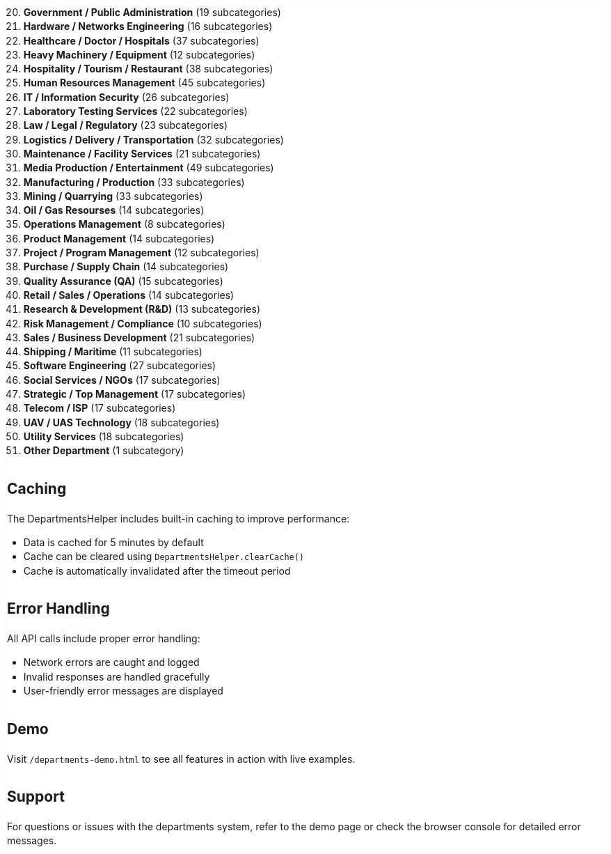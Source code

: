 20. **Government / Public Administration** (19 subcategories)
21. **Hardware / Networks Engineering** (16 subcategories)
22. **Healthcare / Doctor / Hospitals** (37 subcategories)
23. **Heavy Machinery / Equipment** (12 subcategories)
24. **Hospitality / Tourism / Restaurant** (38 subcategories)
25. **Human Resources Management** (45 subcategories)
26. **IT / Information Security** (26 subcategories)
27. **Laboratory Testing Services** (22 subcategories)
28. **Law / Legal / Regulatory** (23 subcategories)
29. **Logistics / Delivery / Transportation** (32 subcategories)
30. **Maintenance / Facility Services** (21 subcategories)
31. **Media Production / Entertainment** (49 subcategories)
32. **Manufacturing / Production** (33 subcategories)
33. **Mining / Quarrying** (33 subcategories)
34. **Oil / Gas Resourses** (14 subcategories)
35. **Operations Management** (8 subcategories)
36. **Product Management** (14 subcategories)
37. **Project / Program Management** (12 subcategories)
38. **Purchase / Supply Chain** (14 subcategories)
39. **Quality Assurance (QA)** (15 subcategories)
40. **Retail / Sales / Operations** (14 subcategories)
41. **Research & Development (R&D)** (13 subcategories)
42. **Risk Management / Compliance** (10 subcategories)
43. **Sales / Business Development** (21 subcategories)
44. **Shipping / Maritime** (11 subcategories)
45. **Software Engineering** (27 subcategories)
46. **Social Services / NGOs** (17 subcategories)
47. **Strategic / Top Management** (17 subcategories)
48. **Telecom / ISP** (17 subcategories)
49. **UAV / UAS Technology** (18 subcategories)
50. **Utility Services** (18 subcategories)
51. **Other Department** (1 subcategory)

## Caching

The DepartmentsHelper includes built-in caching to improve performance:
- Data is cached for 5 minutes by default
- Cache can be cleared using `DepartmentsHelper.clearCache()`
- Cache is automatically invalidated after the timeout period

## Error Handling

All API calls include proper error handling:
- Network errors are caught and logged
- Invalid responses are handled gracefully
- User-friendly error messages are displayed

## Demo

Visit `/departments-demo.html` to see all features in action with live examples.

## Support

For questions or issues with the departments system, refer to the demo page or check the browser console for detailed error messages.
